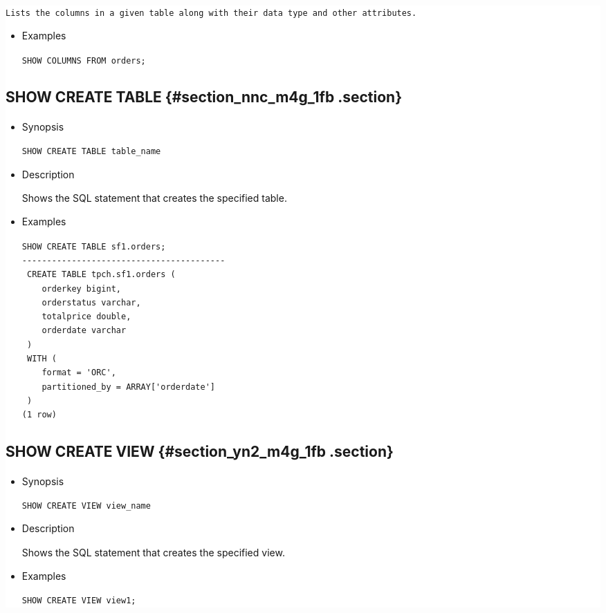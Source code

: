     Lists the columns in a given table along with their data type and other attributes.

-   Examples

    ```
    SHOW COLUMNS FROM orders;
    ```


## SHOW CREATE TABLE {#section_nnc_m4g_1fb .section}

-   Synopsis

    ```
    SHOW CREATE TABLE table_name
    ```

-   Description

    Shows the SQL statement that creates the specified table.

-   Examples

    ```
    SHOW CREATE TABLE sf1.orders;
    -----------------------------------------
     CREATE TABLE tpch.sf1.orders (
        orderkey bigint,
        orderstatus varchar,
        totalprice double,
        orderdate varchar
     )
     WITH (
        format = 'ORC',
        partitioned_by = ARRAY['orderdate']
     )
    (1 row)
    ```


## SHOW CREATE VIEW {#section_yn2_m4g_1fb .section}

-   Synopsis

    ```
    SHOW CREATE VIEW view_name
    ```

-   Description

    Shows the SQL statement that creates the specified view.

-   Examples

    ```
    SHOW CREATE VIEW view1;
    ```
